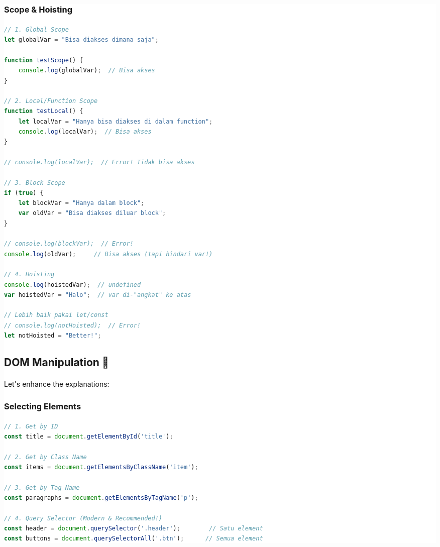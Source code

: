 ### Scope & Hoisting

```javascript
// 1. Global Scope
let globalVar = "Bisa diakses dimana saja";

function testScope() {
    console.log(globalVar);  // Bisa akses
}

// 2. Local/Function Scope
function testLocal() {
    let localVar = "Hanya bisa diakses di dalam function";
    console.log(localVar);  // Bisa akses
}

// console.log(localVar);  // Error! Tidak bisa akses

// 3. Block Scope
if (true) {
    let blockVar = "Hanya dalam block";
    var oldVar = "Bisa diakses diluar block";
}

// console.log(blockVar);  // Error!
console.log(oldVar);     // Bisa akses (tapi hindari var!)

// 4. Hoisting
console.log(hoistedVar);  // undefined
var hoistedVar = "Halo";  // var di-"angkat" ke atas

// Lebih baik pakai let/const
// console.log(notHoisted);  // Error!
let notHoisted = "Better!";
```

## DOM Manipulation 🎨

Let's enhance the explanations:

### Selecting Elements

```javascript
// 1. Get by ID
const title = document.getElementById('title');

// 2. Get by Class Name
const items = document.getElementsByClassName('item');

// 3. Get by Tag Name
const paragraphs = document.getElementsByTagName('p');

// 4. Query Selector (Modern & Recommended!)
const header = document.querySelector('.header');        // Satu element
const buttons = document.querySelectorAll('.btn');      // Semua element
```
